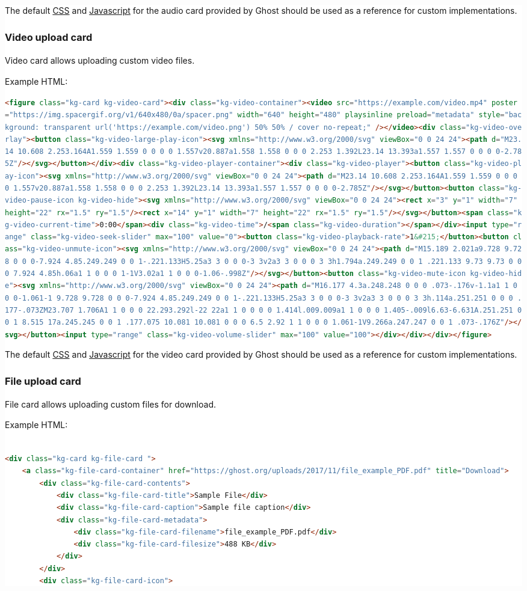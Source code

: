 The default [CSS](https://github.com/TryGhost/Ghost/blob/c667620d8f2e32c96fe376ad0f3dabc79488532a/ghost/core/core/frontend/src/cards/css/audio.css) and [Javascript](https://github.com/TryGhost/Ghost/blob/c667620d8f2e32c96fe376ad0f3dabc79488532a/ghost/core/core/frontend/src/cards/js/audio.js) for the audio card provided by Ghost should be used as a reference for custom implementations.

### Video upload card

Video card allows uploading custom video files.

Example HTML:

```html
<figure class="kg-card kg-video-card"><div class="kg-video-container"><video src="https://example.com/video.mp4" poster="https://img.spacergif.org/v1/640x480/0a/spacer.png" width="640" height="480" playsinline preload="metadata" style="background: transparent url('https://example.com/video.png') 50% 50% / cover no-repeat;" /></video><div class="kg-video-overlay"><button class="kg-video-large-play-icon"><svg xmlns="http://www.w3.org/2000/svg" viewBox="0 0 24 24"><path d="M23.14 10.608 2.253.164A1.559 1.559 0 0 0 0 1.557v20.887a1.558 1.558 0 0 0 2.253 1.392L23.14 13.393a1.557 1.557 0 0 0 0-2.785Z"/></svg></button></div><div class="kg-video-player-container"><div class="kg-video-player"><button class="kg-video-play-icon"><svg xmlns="http://www.w3.org/2000/svg" viewBox="0 0 24 24"><path d="M23.14 10.608 2.253.164A1.559 1.559 0 0 0 0 1.557v20.887a1.558 1.558 0 0 0 2.253 1.392L23.14 13.393a1.557 1.557 0 0 0 0-2.785Z"/></svg></button><button class="kg-video-pause-icon kg-video-hide"><svg xmlns="http://www.w3.org/2000/svg" viewBox="0 0 24 24"><rect x="3" y="1" width="7" height="22" rx="1.5" ry="1.5"/><rect x="14" y="1" width="7" height="22" rx="1.5" ry="1.5"/></svg></button><span class="kg-video-current-time">0:00</span><div class="kg-video-time">/<span class="kg-video-duration"></span></div><input type="range" class="kg-video-seek-slider" max="100" value="0"><button class="kg-video-playback-rate">1&#215;</button><button class="kg-video-unmute-icon"><svg xmlns="http://www.w3.org/2000/svg" viewBox="0 0 24 24"><path d="M15.189 2.021a9.728 9.728 0 0 0-7.924 4.85.249.249 0 0 1-.221.133H5.25a3 3 0 0 0-3 3v2a3 3 0 0 0 3 3h1.794a.249.249 0 0 1 .221.133 9.73 9.73 0 0 0 7.924 4.85h.06a1 1 0 0 0 1-1V3.02a1 1 0 0 0-1.06-.998Z"/></svg></button><button class="kg-video-mute-icon kg-video-hide"><svg xmlns="http://www.w3.org/2000/svg" viewBox="0 0 24 24"><path d="M16.177 4.3a.248.248 0 0 0 .073-.176v-1.1a1 1 0 0 0-1.061-1 9.728 9.728 0 0 0-7.924 4.85.249.249 0 0 1-.221.133H5.25a3 3 0 0 0-3 3v2a3 3 0 0 0 3 3h.114a.251.251 0 0 0 .177-.073ZM23.707 1.706A1 1 0 0 0 22.293.292l-22 22a1 1 0 0 0 0 1.414l.009.009a1 1 0 0 0 1.405-.009l6.63-6.631A.251.251 0 0 1 8.515 17a.245.245 0 0 1 .177.075 10.081 10.081 0 0 0 6.5 2.92 1 1 0 0 0 1.061-1V9.266a.247.247 0 0 1 .073-.176Z"/></svg></button><input type="range" class="kg-video-volume-slider" max="100" value="100"></div></div></div></figure>

```

The default [CSS](https://github.com/TryGhost/Ghost/blob/c667620d8f2e32c96fe376ad0f3dabc79488532a/ghost/core/core/frontend/src/cards/css/video.css) and [Javascript](https://github.com/TryGhost/Ghost/blob/c667620d8f2e32c96fe376ad0f3dabc79488532a/ghost/core/core/frontend/src/cards/js/video.js) for the video card provided by Ghost should be used as a reference for custom implementations.

### File upload card

File card allows uploading custom files for download.

Example HTML:

```html

<div class="kg-card kg-file-card ">
    <a class="kg-file-card-container" href="https://ghost.org/uploads/2017/11/file_example_PDF.pdf" title="Download">
        <div class="kg-file-card-contents">
            <div class="kg-file-card-title">Sample File</div>
            <div class="kg-file-card-caption">Sample file caption</div>
            <div class="kg-file-card-metadata">
                <div class="kg-file-card-filename">file_example_PDF.pdf</div>
                <div class="kg-file-card-filesize">488 KB</div>
            </div>
        </div>
        <div class="kg-file-card-icon">
```